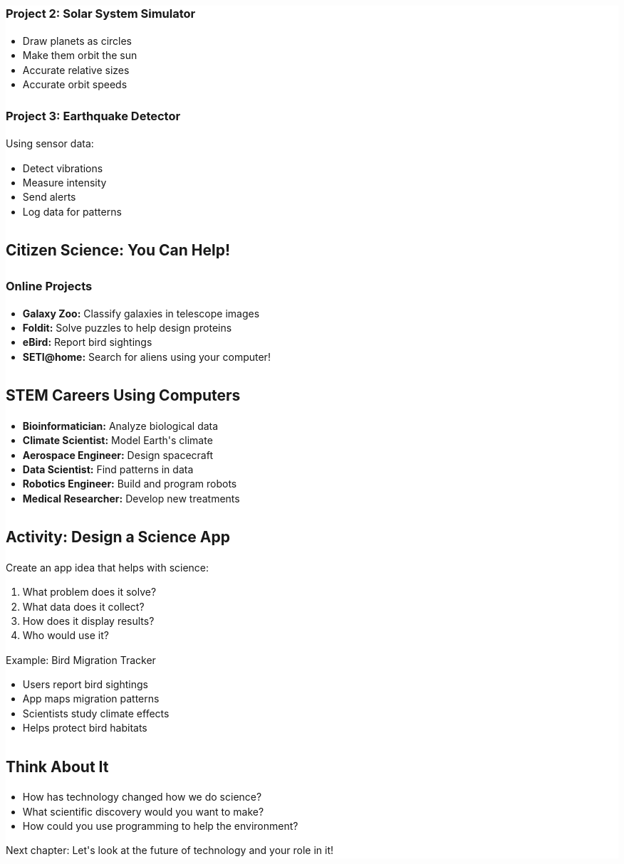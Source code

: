 ### Project 2: Solar System Simulator
- Draw planets as circles
- Make them orbit the sun
- Accurate relative sizes
- Accurate orbit speeds

### Project 3: Earthquake Detector
Using sensor data:
- Detect vibrations
- Measure intensity
- Send alerts
- Log data for patterns

## Citizen Science: You Can Help!

### Online Projects
- **Galaxy Zoo:** Classify galaxies in telescope images
- **Foldit:** Solve puzzles to help design proteins
- **eBird:** Report bird sightings
- **SETI@home:** Search for aliens using your computer!

## STEM Careers Using Computers

- **Bioinformatician:** Analyze biological data
- **Climate Scientist:** Model Earth's climate
- **Aerospace Engineer:** Design spacecraft
- **Data Scientist:** Find patterns in data
- **Robotics Engineer:** Build and program robots
- **Medical Researcher:** Develop new treatments

## Activity: Design a Science App

Create an app idea that helps with science:
1. What problem does it solve?
2. What data does it collect?
3. How does it display results?
4. Who would use it?

Example: Bird Migration Tracker
- Users report bird sightings
- App maps migration patterns
- Scientists study climate effects
- Helps protect bird habitats

## Think About It

- How has technology changed how we do science?
- What scientific discovery would you want to make?
- How could you use programming to help the environment?

Next chapter: Let's look at the future of technology and your role in it!